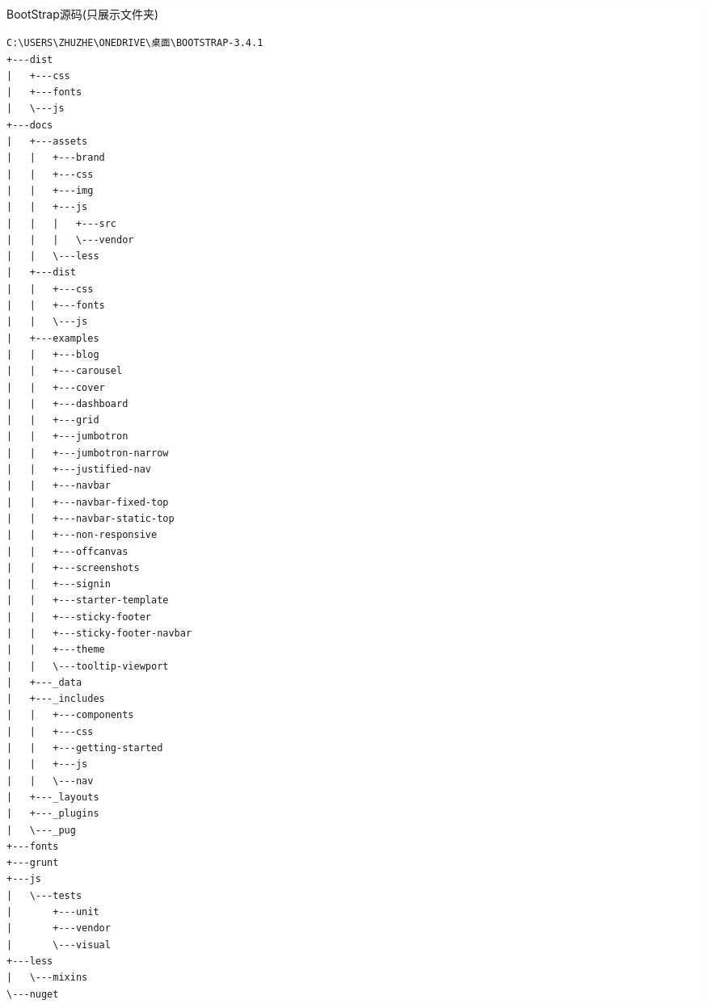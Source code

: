BootStrap源码(只展示文件夹)

```
C:\USERS\ZHUZHE\ONEDRIVE\桌面\BOOTSTRAP-3.4.1
+---dist
|   +---css
|   +---fonts
|   \---js
+---docs
|   +---assets
|   |   +---brand
|   |   +---css
|   |   +---img
|   |   +---js
|   |   |   +---src
|   |   |   \---vendor
|   |   \---less
|   +---dist
|   |   +---css
|   |   +---fonts
|   |   \---js
|   +---examples
|   |   +---blog
|   |   +---carousel
|   |   +---cover
|   |   +---dashboard
|   |   +---grid
|   |   +---jumbotron
|   |   +---jumbotron-narrow
|   |   +---justified-nav
|   |   +---navbar
|   |   +---navbar-fixed-top
|   |   +---navbar-static-top
|   |   +---non-responsive
|   |   +---offcanvas
|   |   +---screenshots
|   |   +---signin
|   |   +---starter-template
|   |   +---sticky-footer
|   |   +---sticky-footer-navbar
|   |   +---theme
|   |   \---tooltip-viewport
|   +---_data
|   +---_includes
|   |   +---components
|   |   +---css
|   |   +---getting-started
|   |   +---js
|   |   \---nav
|   +---_layouts
|   +---_plugins
|   \---_pug
+---fonts
+---grunt
+---js
|   \---tests
|       +---unit
|       +---vendor
|       \---visual
+---less
|   \---mixins
\---nuget
```
